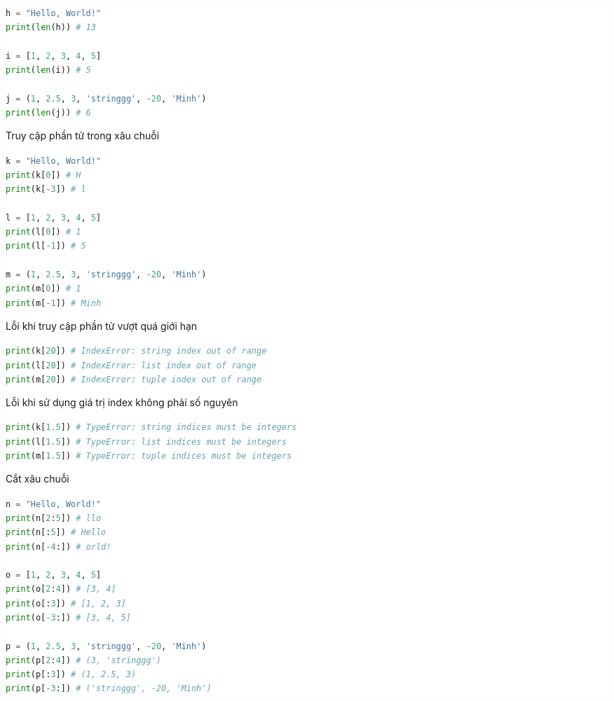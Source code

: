 ```python
h = "Hello, World!"
print(len(h)) # 13

i = [1, 2, 3, 4, 5]
print(len(i)) # 5

j = (1, 2.5, 3, 'stringgg', -20, 'Minh')
print(len(j)) # 6
```

Truy cập phần tử trong xâu chuỗi

```python
k = "Hello, World!"
print(k[0]) # H
print(k[-3]) # l

l = [1, 2, 3, 4, 5]
print(l[0]) # 1
print(l[-1]) # 5

m = (1, 2.5, 3, 'stringgg', -20, 'Minh')
print(m[0]) # 1
print(m[-1]) # Minh
```

Lỗi khi truy cập phần tử vượt quá giới hạn

```python
print(k[20]) # IndexError: string index out of range
print(l[20]) # IndexError: list index out of range
print(m[20]) # IndexError: tuple index out of range
```

Lỗi khi sử dụng giá trị index không phải số nguyên

```python
print(k[1.5]) # TypeError: string indices must be integers
print(l[1.5]) # TypeError: list indices must be integers
print(m[1.5]) # TypeError: tuple indices must be integers
```

Cắt xâu chuỗi

```python
n = "Hello, World!"
print(n[2:5]) # llo
print(n[:5]) # Hello
print(n[-4:]) # orld!

o = [1, 2, 3, 4, 5]
print(o[2:4]) # [3, 4]
print(o[:3]) # [1, 2, 3]
print(o[-3:]) # [3, 4, 5]

p = (1, 2.5, 3, 'stringgg', -20, 'Minh')
print(p[2:4]) # (3, 'stringgg')
print(p[:3]) # (1, 2.5, 3)
print(p[-3:]) # ('stringgg', -20, 'Minh')
```
